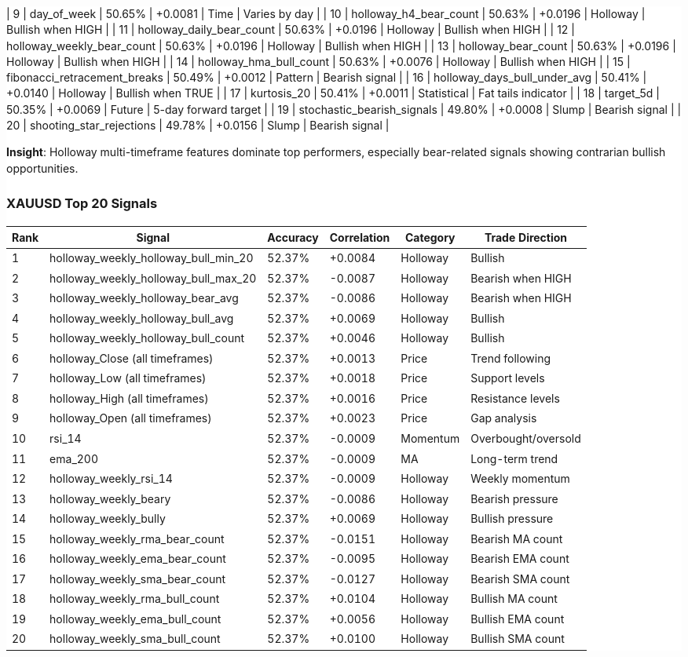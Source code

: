 | 9 | day_of_week | 50.65% | +0.0081 | Time | Varies by day |
| 10 | holloway_h4_bear_count | 50.63% | +0.0196 | Holloway | Bullish when HIGH |
| 11 | holloway_daily_bear_count | 50.63% | +0.0196 | Holloway | Bullish when HIGH |
| 12 | holloway_weekly_bear_count | 50.63% | +0.0196 | Holloway | Bullish when HIGH |
| 13 | holloway_bear_count | 50.63% | +0.0196 | Holloway | Bullish when HIGH |
| 14 | holloway_hma_bull_count | 50.63% | +0.0076 | Holloway | Bullish when HIGH |
| 15 | fibonacci_retracement_breaks | 50.49% | +0.0012 | Pattern | Bearish signal |
| 16 | holloway_days_bull_under_avg | 50.41% | +0.0140 | Holloway | Bullish when TRUE |
| 17 | kurtosis_20 | 50.41% | +0.0011 | Statistical | Fat tails indicator |
| 18 | target_5d | 50.35% | +0.0069 | Future | 5-day forward target |
| 19 | stochastic_bearish_signals | 49.80% | +0.0008 | Slump | Bearish signal |
| 20 | shooting_star_rejections | 49.78% | +0.0156 | Slump | Bearish signal |

**Insight**: Holloway multi-timeframe features dominate top performers, especially bear-related signals showing contrarian bullish opportunities.

### XAUUSD Top 20 Signals

| Rank | Signal | Accuracy | Correlation | Category | Trade Direction |
|------|--------|----------|-------------|----------|-----------------|
| 1 | holloway_weekly_holloway_bull_min_20 | 52.37% | +0.0084 | Holloway | Bullish |
| 2 | holloway_weekly_holloway_bull_max_20 | 52.37% | -0.0087 | Holloway | Bearish when HIGH |
| 3 | holloway_weekly_holloway_bear_avg | 52.37% | -0.0086 | Holloway | Bearish when HIGH |
| 4 | holloway_weekly_holloway_bull_avg | 52.37% | +0.0069 | Holloway | Bullish |
| 5 | holloway_weekly_holloway_bull_count | 52.37% | +0.0046 | Holloway | Bullish |
| 6 | holloway_Close (all timeframes) | 52.37% | +0.0013 | Price | Trend following |
| 7 | holloway_Low (all timeframes) | 52.37% | +0.0018 | Price | Support levels |
| 8 | holloway_High (all timeframes) | 52.37% | +0.0016 | Price | Resistance levels |
| 9 | holloway_Open (all timeframes) | 52.37% | +0.0023 | Price | Gap analysis |
| 10 | rsi_14 | 52.37% | -0.0009 | Momentum | Overbought/oversold |
| 11 | ema_200 | 52.37% | -0.0009 | MA | Long-term trend |
| 12 | holloway_weekly_rsi_14 | 52.37% | -0.0009 | Holloway | Weekly momentum |
| 13 | holloway_weekly_beary | 52.37% | -0.0086 | Holloway | Bearish pressure |
| 14 | holloway_weekly_bully | 52.37% | +0.0069 | Holloway | Bullish pressure |
| 15 | holloway_weekly_rma_bear_count | 52.37% | -0.0151 | Holloway | Bearish MA count |
| 16 | holloway_weekly_ema_bear_count | 52.37% | -0.0095 | Holloway | Bearish EMA count |
| 17 | holloway_weekly_sma_bear_count | 52.37% | -0.0127 | Holloway | Bearish SMA count |
| 18 | holloway_weekly_rma_bull_count | 52.37% | +0.0104 | Holloway | Bullish MA count |
| 19 | holloway_weekly_ema_bull_count | 52.37% | +0.0056 | Holloway | Bullish EMA count |
| 20 | holloway_weekly_sma_bull_count | 52.37% | +0.0100 | Holloway | Bullish SMA count |

